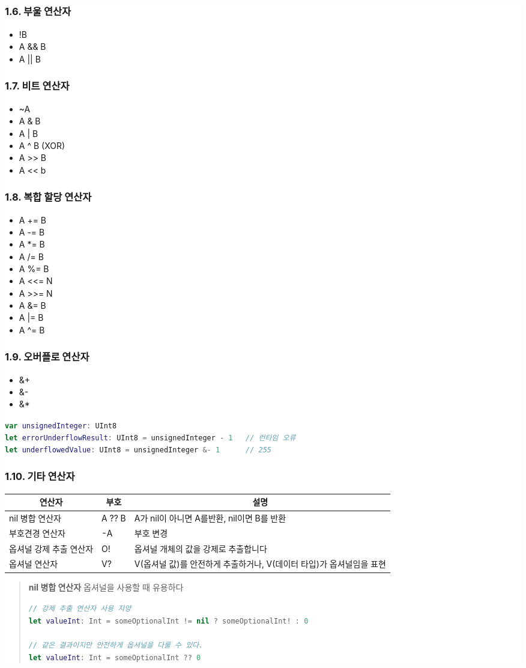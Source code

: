 ### 1.6. 부울 연산자
* !B
* A && B
* A || B
  
### 1.7. 비트 연산자
* ~A
* A & B
* A | B
* A ^ B (XOR)
* A >> B
* A << b

### 1.8. 복합 할당 연산자
* A += B
* A -= B
* A *= B
* A /= B
* A %= B
* A <<= N
* A >>= N 
* A &= B
* A |= B
* A ^= B

### 1.9. 오버플로 연산자
* &+
* &-
* &*

```swift
var unsignedInteger: UInt8
let errorUnderflowResult: UInt8 = unsignedInteger - 1   // 런타임 오류
let underflowedValue: UInt8 = unsignedInteger &- 1      // 255
```

### 1.10. 기타 연산자

|연산자|부호|설명|
|------|----|----|
|nil 병합 연산자|A ?? B| A가 nil이 아니면 A를반환, nil이면 B를 반환|
|부호견경 연산자|-A| 부호 변경|
|옵셔널 강제 추출 연산자| O! | 옵셔널 개체의 값을 강제로 추출합니다|
|옵셔널 연산자| V? | V(옵셔널 값)를 안전하게 추출하거나, V(데이터 타입)가 옵셔널임을 표현|

>**nil 병합 연산자**
>옵셔널을 사용할 때 유용하다
>```swift
>// 강제 추출 연산자 사용 지양
>let valueInt: Int = someOptionalInt != nil ? someOptionalInt! : 0
>
>// 같은 결과이지만 안전하게 옵셔널을 다룰 수 있다.
>let valueInt: Int = someOptionalInt ?? 0
>```
>
